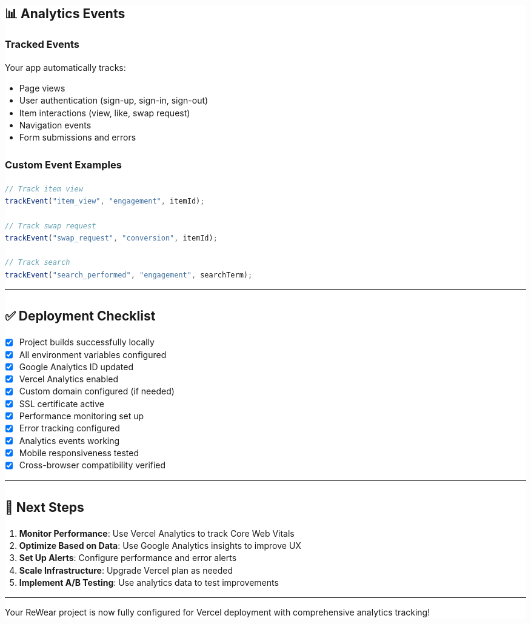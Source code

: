 ## 📊 Analytics Events

### **Tracked Events**

Your app automatically tracks:

- Page views
- User authentication (sign-up, sign-in, sign-out)
- Item interactions (view, like, swap request)
- Navigation events
- Form submissions and errors

### **Custom Event Examples**

```typescript
// Track item view
trackEvent("item_view", "engagement", itemId);

// Track swap request
trackEvent("swap_request", "conversion", itemId);

// Track search
trackEvent("search_performed", "engagement", searchTerm);
```

---

## ✅ Deployment Checklist

- [x] Project builds successfully locally
- [x] All environment variables configured
- [x] Google Analytics ID updated
- [x] Vercel Analytics enabled
- [x] Custom domain configured (if needed)
- [x] SSL certificate active
- [x] Performance monitoring set up
- [x] Error tracking configured
- [x] Analytics events working
- [x] Mobile responsiveness tested
- [x] Cross-browser compatibility verified

---

## 🎯 Next Steps

1. **Monitor Performance**: Use Vercel Analytics to track Core Web Vitals
2. **Optimize Based on Data**: Use Google Analytics insights to improve UX
3. **Set Up Alerts**: Configure performance and error alerts
4. **Scale Infrastructure**: Upgrade Vercel plan as needed
5. **Implement A/B Testing**: Use analytics data to test improvements

---

Your ReWear project is now fully configured for Vercel deployment with comprehensive analytics tracking!
